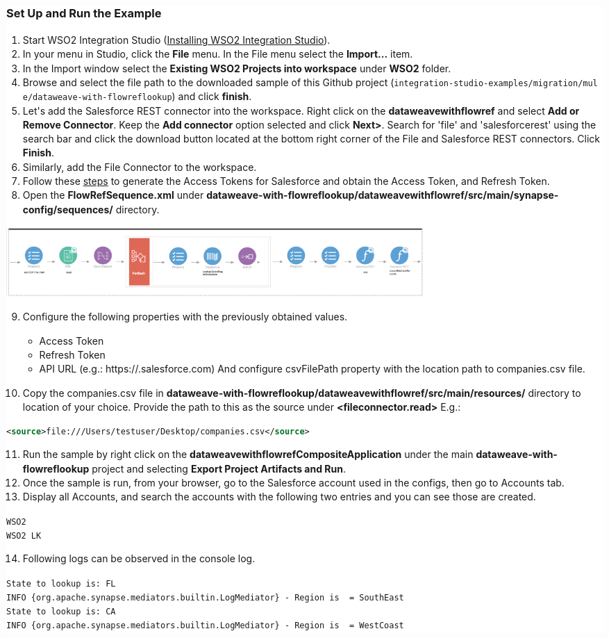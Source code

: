 ### Set Up and Run the Example

1. Start WSO2 Integration Studio ([Installing WSO2 Integration Studio](https://ei.docs.wso2.com/en/latest/micro-integrator/develop/installing-WSO2-Integration-Studio/)).
2. In your menu in Studio, click the **File** menu. In the File menu select the **Import...** item.
3. In the Import window select the **Existing WSO2 Projects into workspace** under **WSO2** folder.
4. Browse and select the file path to the downloaded sample of this Github project 
(`integration-studio-examples/migration/mule/dataweave-with-flowreflookup`) and click **finish**.
5. Let's add the Salesforce REST connector into the workspace. Right click on the **dataweavewithflowref** and select 
**Add or Remove Connector**. Keep the **Add connector** option selected and click **Next>**. Search for 'file' and 'salesforcerest' using the 
search bar and click the download button located at the bottom right corner of the File and Salesforce REST connectors. Click **Finish**.
6. Similarly, add the File Connector to the workspace.
7. Follow these [steps](https://ei.docs.wso2.com/en/latest/micro-integrator/references/connectors/salesforce-rest-connector/sf-access-token-generation/) to generate the Access Tokens for Salesforce and obtain the Access Token, and Refresh Token.
8. Open the **FlowRefSequence.xml** under 
**dataweave-with-flowreflookup/dataweavewithflowref/src/main/synapse-config/sequences/** directory. 
<img width="70%" src="../../../docs/assets/images/migration-mule/dataweave-with-flowreflookup.png">

9. Configure the following properties with the previously obtained values.<br>
    - Access Token
    - Refresh Token
    - API URL (e.g.: https://<INSTANCE>.salesforce.com)
And configure csvFilePath property with the location path to companies.csv file.

10. Copy the companies.csv file in **dataweave-with-flowreflookup/dataweavewithflowref/src/main/resources/** directory to location of your choice.
Provide the path to this as the source under **<fileconnector.read>**
E.g.:
```xml
<source>file:///Users/testuser/Desktop/companies.csv</source>
```
11. Run the sample by right click on the **dataweavewithflowrefCompositeApplication** under the main 
**dataweave-with-flowreflookup** project and selecting **Export Project Artifacts and Run**.
12. Once the sample is run, from your browser, go to the Salesforce account used in the configs, then go to Accounts tab.
13. Display all Accounts, and search the accounts with the following two entries and you can see those are created.
```
WSO2
WSO2 LK
```
14. Following logs can be observed in the console log.
```
State to lookup is: FL
INFO {org.apache.synapse.mediators.builtin.LogMediator} - Region is  = SouthEast
State to lookup is: CA
INFO {org.apache.synapse.mediators.builtin.LogMediator} - Region is  = WestCoast
```
